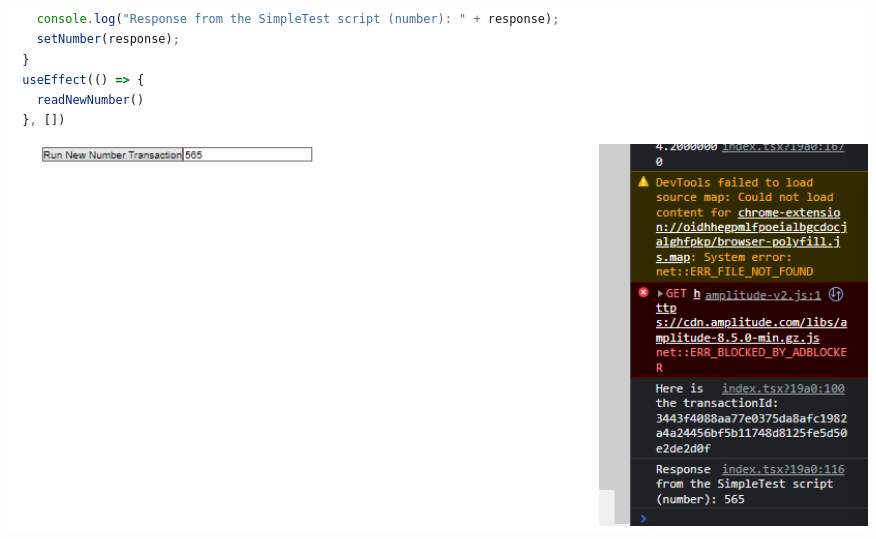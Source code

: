 ``` javascript 
    console.log("Response from the SimpleTest script (number): " + response);
    setNumber(response);
  }
  useEffect(() => {
    readNewNumber()
  }, [])
  ```

  <img src='./images/newNumber.png' width="100%">